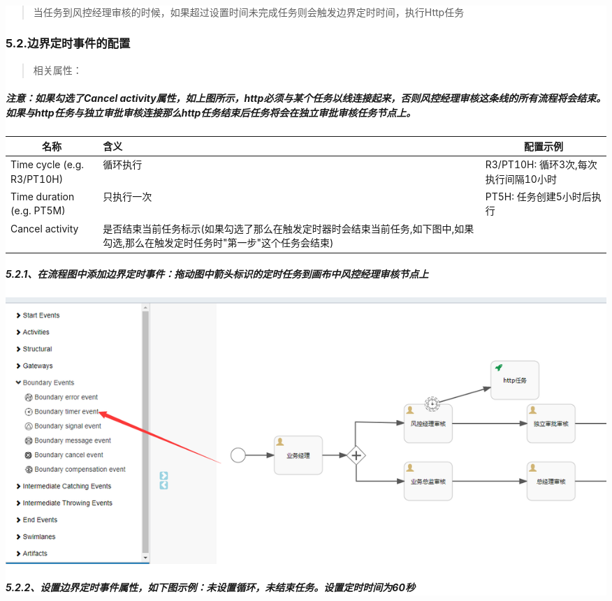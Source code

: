 > 当任务到风控经理审核的时候，如果超过设置时间未完成任务则会触发边界定时时间，执行Http任务

### 5.2.边界定时事件的配置

> 相关属性：

##### 注意：如果勾选了Cancel activity属性，如上图所示，http必须与某个任务以线连接起来，否则风控经理审核这条线的所有流程将会结束。如果与http任务与独立审批审核连接那么http任务结束后任务将会在独立审批审核任务节点上。

| 名称                       | 含义                                                         | 配置示例                             |
| -------------------------- | :----------------------------------------------------------- | ------------------------------------ |
| Time cycle (e.g. R3/PT10H) | 循环执行                                                     | R3/PT10H: 循环3次,每次执行间隔10小时 |
| Time duration (e.g. PT5M)  | 只执行一次                                                   | PT5H: 任务创建5小时后执行            |
| Cancel activity            | 是否结束当前任务标示(如果勾选了那么在触发定时器时会结束当前任务,如下图中,如果勾选,那么在触发定时任务时"第一步"这个任务会结束) |                                      |

##### 5.2.1、在流程图中添加边界定时事件：拖动图中箭头标识的定时任务到画布中风控经理审核节点上

![image-20201020153239939](./img/image-20201020153239939.png)

##### 5.2.2、设置边界定时事件属性，如下图示例：未设置循环，未结束任务。设置定时时间为60秒
